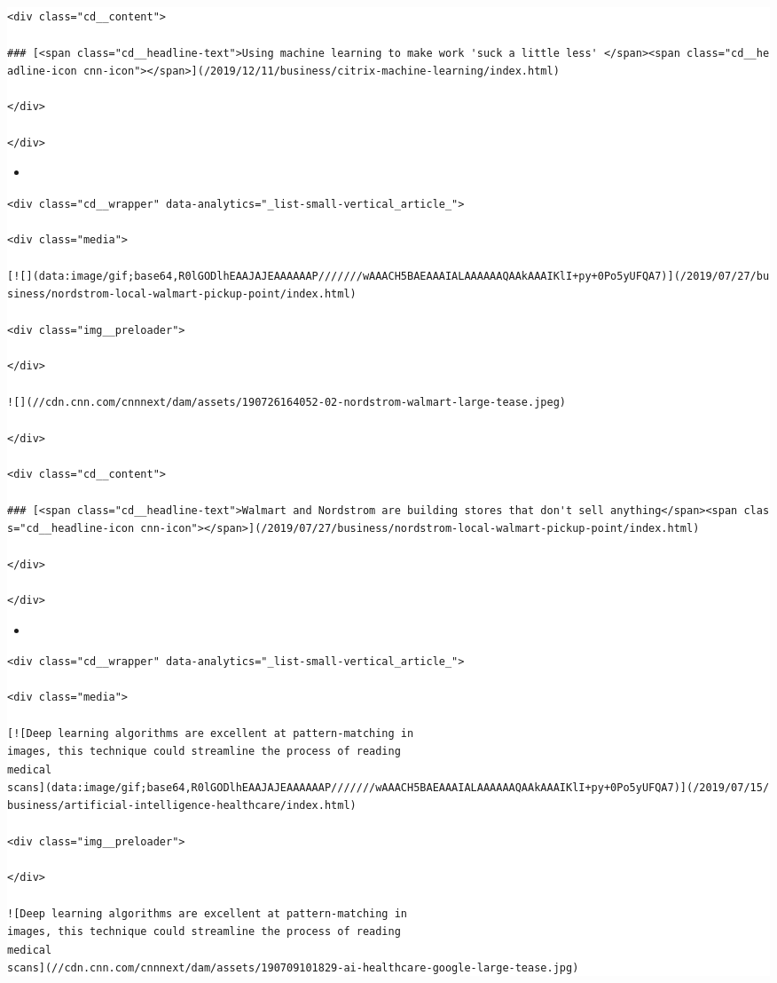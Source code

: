     <div class="cd__content">
    
    ### [<span class="cd__headline-text">Using machine learning to make work 'suck a little less' </span><span class="cd__headline-icon cnn-icon"></span>](/2019/12/11/business/citrix-machine-learning/index.html)
    
    </div>
    
    </div>

  - 
    
    <div class="cd__wrapper" data-analytics="_list-small-vertical_article_">
    
    <div class="media">
    
    [![](data:image/gif;base64,R0lGODlhEAAJAJEAAAAAAP///////wAAACH5BAEAAAIALAAAAAAQAAkAAAIKlI+py+0Po5yUFQA7)](/2019/07/27/business/nordstrom-local-walmart-pickup-point/index.html)
    
    <div class="img__preloader">
    
    </div>
    
    ![](//cdn.cnn.com/cnnnext/dam/assets/190726164052-02-nordstrom-walmart-large-tease.jpeg)
    
    </div>
    
    <div class="cd__content">
    
    ### [<span class="cd__headline-text">Walmart and Nordstrom are building stores that don't sell anything</span><span class="cd__headline-icon cnn-icon"></span>](/2019/07/27/business/nordstrom-local-walmart-pickup-point/index.html)
    
    </div>
    
    </div>

  - 
    
    <div class="cd__wrapper" data-analytics="_list-small-vertical_article_">
    
    <div class="media">
    
    [![Deep learning algorithms are excellent at pattern-matching in
    images, this technique could streamline the process of reading
    medical
    scans](data:image/gif;base64,R0lGODlhEAAJAJEAAAAAAP///////wAAACH5BAEAAAIALAAAAAAQAAkAAAIKlI+py+0Po5yUFQA7)](/2019/07/15/business/artificial-intelligence-healthcare/index.html)
    
    <div class="img__preloader">
    
    </div>
    
    ![Deep learning algorithms are excellent at pattern-matching in
    images, this technique could streamline the process of reading
    medical
    scans](//cdn.cnn.com/cnnnext/dam/assets/190709101829-ai-healthcare-google-large-tease.jpg)
    